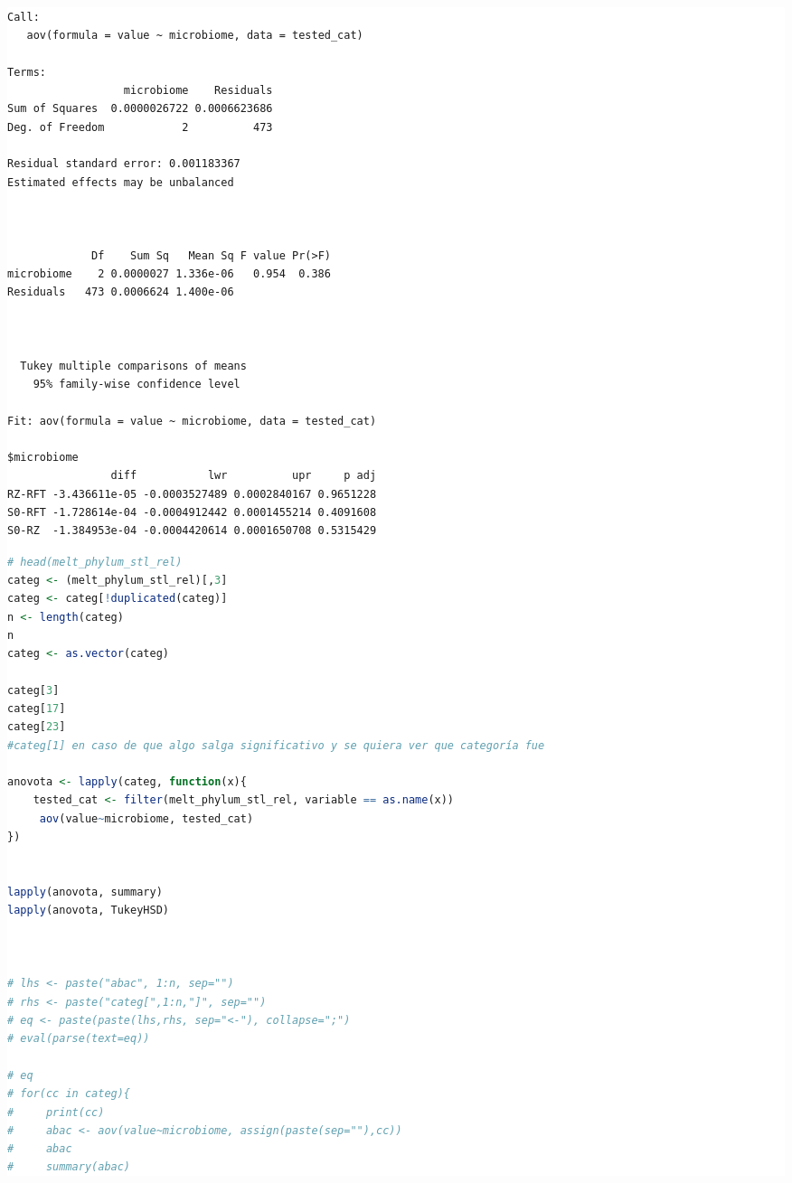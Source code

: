 


    Call:
       aov(formula = value ~ microbiome, data = tested_cat)
    
    Terms:
                      microbiome    Residuals
    Sum of Squares  0.0000026722 0.0006623686
    Deg. of Freedom            2          473
    
    Residual standard error: 0.001183367
    Estimated effects may be unbalanced



                 Df    Sum Sq   Mean Sq F value Pr(>F)
    microbiome    2 0.0000027 1.336e-06   0.954  0.386
    Residuals   473 0.0006624 1.400e-06               



      Tukey multiple comparisons of means
        95% family-wise confidence level
    
    Fit: aov(formula = value ~ microbiome, data = tested_cat)
    
    $microbiome
                    diff           lwr          upr     p adj
    RZ-RFT -3.436611e-05 -0.0003527489 0.0002840167 0.9651228
    S0-RFT -1.728614e-04 -0.0004912442 0.0001455214 0.4091608
    S0-RZ  -1.384953e-04 -0.0004420614 0.0001650708 0.5315429




```R
# head(melt_phylum_stl_rel)
categ <- (melt_phylum_stl_rel)[,3]
categ <- categ[!duplicated(categ)]
n <- length(categ)
n
categ <- as.vector(categ)

categ[3]
categ[17]
categ[23]
#categ[1] en caso de que algo salga significativo y se quiera ver que categoría fue

anovota <- lapply(categ, function(x){
    tested_cat <- filter(melt_phylum_stl_rel, variable == as.name(x))
     aov(value~microbiome, tested_cat)
})
                  

lapply(anovota, summary)
lapply(anovota, TukeyHSD)



# lhs <- paste("abac", 1:n, sep="")
# rhs <- paste("categ[",1:n,"]", sep="")
# eq <- paste(paste(lhs,rhs, sep="<-"), collapse=";")
# eval(parse(text=eq))

# eq
# for(cc in categ){
#     print(cc)
#     abac <- aov(value~microbiome, assign(paste(sep=""),cc))
#     abac
#     summary(abac)
```